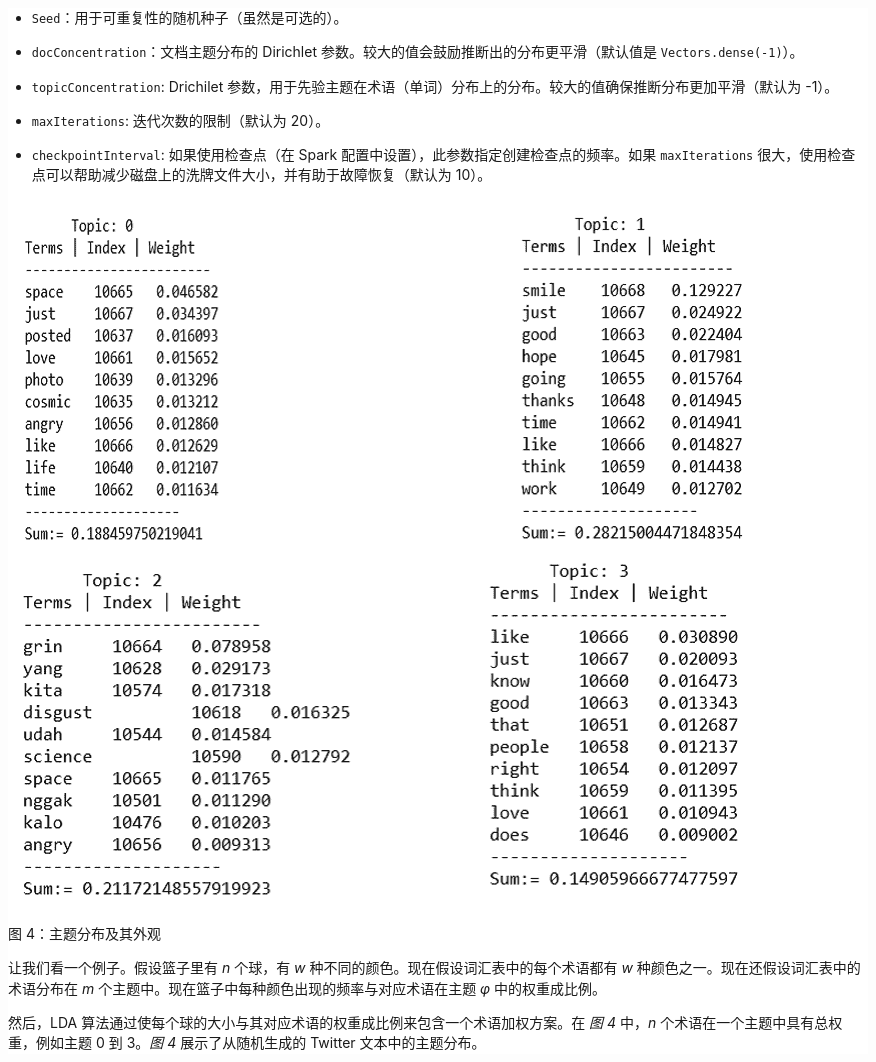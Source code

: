 +   `Seed`：用于可重复性的随机种子（虽然是可选的）。

+   `docConcentration`：文档主题分布的 Dirichlet 参数。较大的值会鼓励推断出的分布更平滑（默认值是 `Vectors.dense(-1)`）。

+   `topicConcentration`: Drichilet 参数，用于先验主题在术语（单词）分布上的分布。较大的值确保推断分布更加平滑（默认为 -1）。

+   `maxIterations`: 迭代次数的限制（默认为 20）。

+   `checkpointInterval`: 如果使用检查点（在 Spark 配置中设置），此参数指定创建检查点的频率。如果 `maxIterations` 很大，使用检查点可以帮助减少磁盘上的洗牌文件大小，并有助于故障恢复（默认为 10）。

![](img/b1acc9cd-72c8-45e3-a84b-a2184a5e5e0e.png)

图 4：主题分布及其外观

让我们看一个例子。假设篮子里有 *n* 个球，有 *w* 种不同的颜色。现在假设词汇表中的每个术语都有 *w* 种颜色之一。现在还假设词汇表中的术语分布在 *m* 个主题中。现在篮子中每种颜色出现的频率与对应术语在主题 *φ* 中的权重成比例。

然后，LDA 算法通过使每个球的大小与其对应术语的权重成比例来包含一个术语加权方案。在 *图 4* 中，*n* 个术语在一个主题中具有总权重，例如主题 0 到 3。*图 4* 展示了从随机生成的 Twitter 文本中的主题分布。
